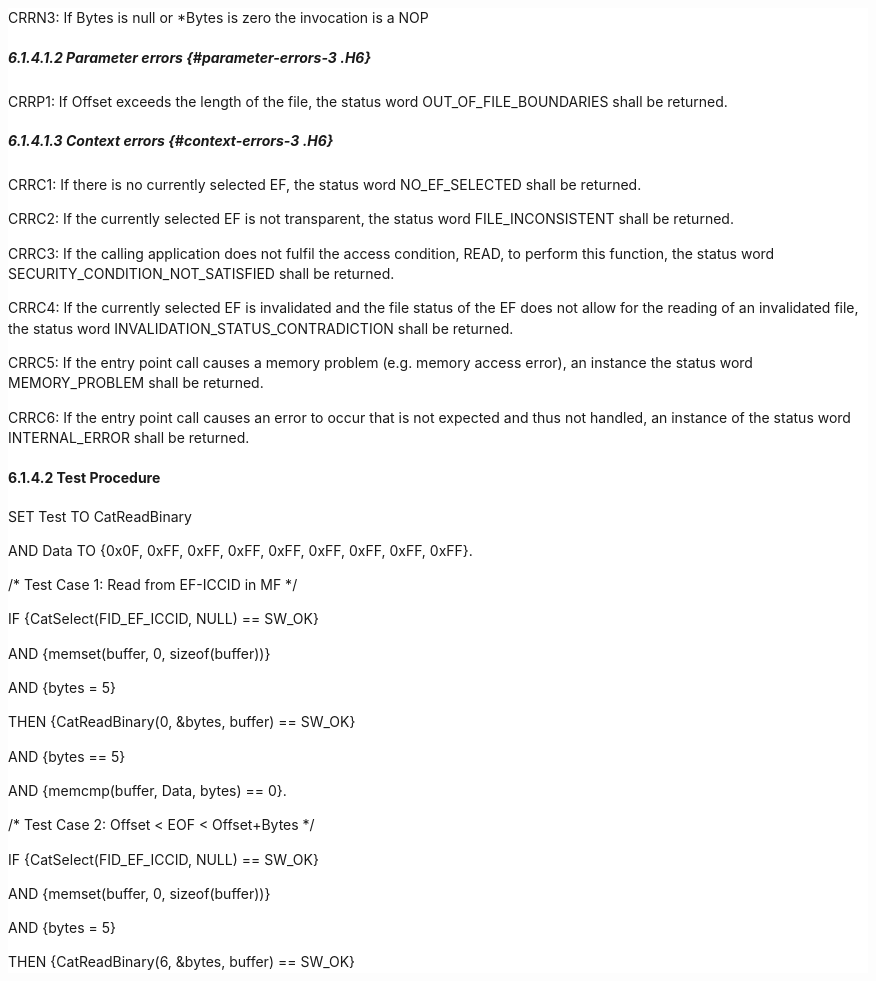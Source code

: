 CRRN3: If Bytes is null or \*Bytes is zero the invocation is a NOP

##### 6.1.4.1.2 Parameter errors {#parameter-errors-3 .H6}

CRRP1: If Offset exceeds the length of the file, the status word
OUT\_OF\_FILE\_BOUNDARIES shall be returned.

##### 6.1.4.1.3 Context errors {#context-errors-3 .H6}

CRRC1: If there is no currently selected EF, the status word
NO\_EF\_SELECTED shall be returned.

CRRC2: If the currently selected EF is not transparent, the status word
FILE\_INCONSISTENT shall be returned.

CRRC3: If the calling application does not fulfil the access condition,
READ, to perform this function, the status word
SECURITY\_CONDITION\_NOT\_SATISFIED shall be returned.

CRRC4: If the currently selected EF is invalidated and the file status
of the EF does not allow for the reading of an invalidated file, the
status word INVALIDATION\_STATUS\_CONTRADICTION shall be returned.

CRRC5: If the entry point call causes a memory problem (e.g. memory
access error), an instance the status word MEMORY\_PROBLEM shall be
returned.

CRRC6: If the entry point call causes an error to occur that is not
expected and thus not handled, an instance of the status word
INTERNAL\_ERROR shall be returned.

#### 6.1.4.2 Test Procedure

SET Test TO CatReadBinary

AND Data TO {0x0F, 0xFF, 0xFF, 0xFF, 0xFF, 0xFF, 0xFF, 0xFF, 0xFF}.

/\* Test Case 1: Read from EF-ICCID in MF \*/

IF {CatSelect(FID\_EF\_ICCID, NULL) == SW\_OK}

AND {memset(buffer, 0, sizeof(buffer))}

AND {bytes = 5}

THEN {CatReadBinary(0, &bytes, buffer) == SW\_OK}

AND {bytes == 5}

AND {memcmp(buffer, Data, bytes) == 0}.

/\* Test Case 2: Offset \< EOF \< Offset+Bytes \*/

IF {CatSelect(FID\_EF\_ICCID, NULL) == SW\_OK}

AND {memset(buffer, 0, sizeof(buffer))}

AND {bytes = 5}

THEN {CatReadBinary(6, &bytes, buffer) == SW\_OK}

